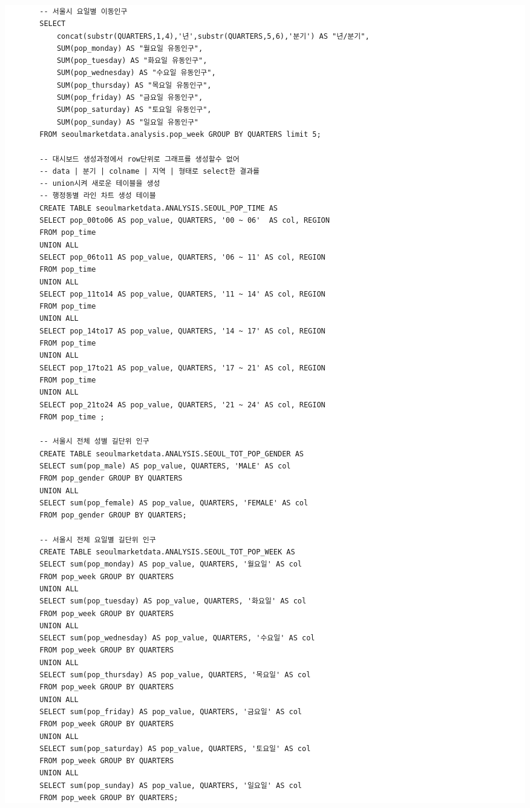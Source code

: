             -- 서울시 요일별 이동인구
            SELECT 
                concat(substr(QUARTERS,1,4),'년',substr(QUARTERS,5,6),'분기') AS "년/분기", 
                SUM(pop_monday) AS "월요일 유동인구",
                SUM(pop_tuesday) AS "화요일 유동인구",
                SUM(pop_wednesday) AS "수요일 유동인구",
                SUM(pop_thursday) AS "목요일 유동인구",
                SUM(pop_friday) AS "금요일 유동인구",
                SUM(pop_saturday) AS "토요일 유동인구",
                SUM(pop_sunday) AS "일요일 유동인구"
            FROM seoulmarketdata.analysis.pop_week GROUP BY QUARTERS limit 5;
            
            -- 대시보드 생성과정에서 row단위로 그래프를 생성할수 없어 
            -- data | 분기 | colname | 지역 | 형태로 select한 결과를 
            -- union시켜 새로운 테이블을 생성
            -- 행정동별 라인 차트 생성 테이블
            CREATE TABLE seoulmarketdata.ANALYSIS.SEOUL_POP_TIME AS
            SELECT pop_00to06 AS pop_value, QUARTERS, '00 ~ 06'  AS col, REGION
            FROM pop_time 
            UNION ALL
            SELECT pop_06to11 AS pop_value, QUARTERS, '06 ~ 11' AS col, REGION 
            FROM pop_time 
            UNION ALL
            SELECT pop_11to14 AS pop_value, QUARTERS, '11 ~ 14' AS col, REGION 
            FROM pop_time 
            UNION ALL
            SELECT pop_14to17 AS pop_value, QUARTERS, '14 ~ 17' AS col, REGION 
            FROM pop_time 
            UNION ALL
            SELECT pop_17to21 AS pop_value, QUARTERS, '17 ~ 21' AS col, REGION
            FROM pop_time 
            UNION ALL
            SELECT pop_21to24 AS pop_value, QUARTERS, '21 ~ 24' AS col, REGION
            FROM pop_time ;
            
            -- 서울시 전체 성별 길단위 인구
            CREATE TABLE seoulmarketdata.ANALYSIS.SEOUL_TOT_POP_GENDER AS
            SELECT sum(pop_male) AS pop_value, QUARTERS, 'MALE' AS col
            FROM pop_gender GROUP BY QUARTERS
            UNION ALL
            SELECT sum(pop_female) AS pop_value, QUARTERS, 'FEMALE' AS col
            FROM pop_gender GROUP BY QUARTERS; 
            
            -- 서울시 전체 요일별 길단위 인구
            CREATE TABLE seoulmarketdata.ANALYSIS.SEOUL_TOT_POP_WEEK AS
            SELECT sum(pop_monday) AS pop_value, QUARTERS, '월요일' AS col
            FROM pop_week GROUP BY QUARTERS
            UNION ALL
            SELECT sum(pop_tuesday) AS pop_value, QUARTERS, '화요일' AS col
            FROM pop_week GROUP BY QUARTERS
            UNION ALL
            SELECT sum(pop_wednesday) AS pop_value, QUARTERS, '수요일' AS col
            FROM pop_week GROUP BY QUARTERS
            UNION ALL
            SELECT sum(pop_thursday) AS pop_value, QUARTERS, '목요일' AS col
            FROM pop_week GROUP BY QUARTERS
            UNION ALL
            SELECT sum(pop_friday) AS pop_value, QUARTERS, '금요일' AS col
            FROM pop_week GROUP BY QUARTERS
            UNION ALL
            SELECT sum(pop_saturday) AS pop_value, QUARTERS, '토요일' AS col
            FROM pop_week GROUP BY QUARTERS
            UNION ALL
            SELECT sum(pop_sunday) AS pop_value, QUARTERS, '일요일' AS col
            FROM pop_week GROUP BY QUARTERS;
